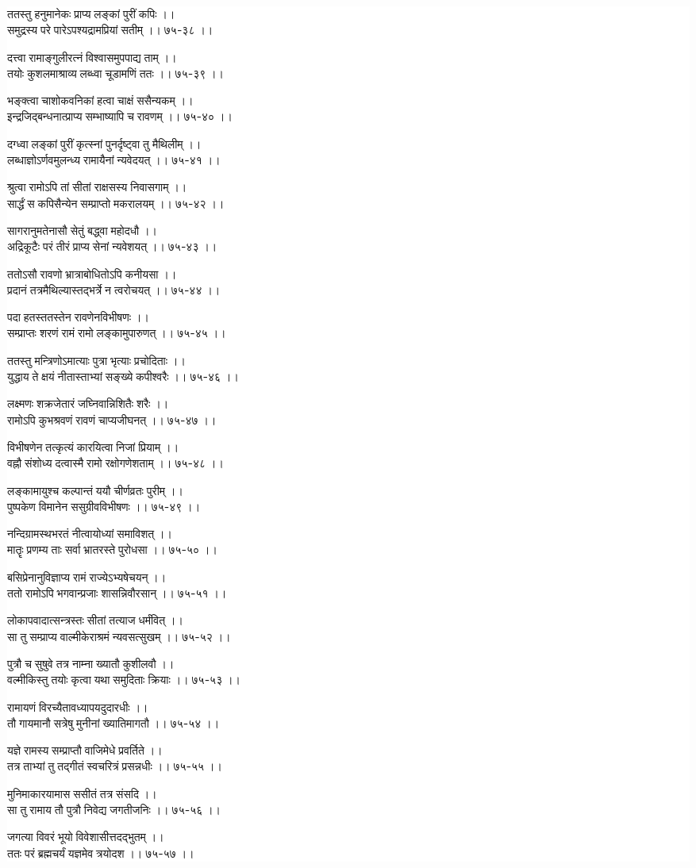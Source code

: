 ततस्तु हनुमानेकः प्राप्य लङ्कां पुरीं कपिः ।।  
समुद्रस्य परे पारेऽपश्यद्रामप्रियां सतीम् ।। ७५-३८ ।।  
  
दत्त्वा रामाङ्गुलीरत्नं विश्वासमुपपाद्य ताम् ।।  
तयोः कुशलमाश्राव्य लब्ध्वा चूडामणिं ततः ।। ७५-३९ ।।  
  
भङ्क्त्वा चाशोकवनिकां हत्वा चाक्षं ससैन्यकम् ।।  
इन्द्रजिद्बन्धनात्प्राप्य सम्भाष्यापि च रावणम् ।। ७५-४० ।।  
  
दग्ध्वा लङ्कां पुरीं कृत्स्नां पुनर्दृष्ट्वा तु मैथिलीम् ।।  
लब्धाज्ञोऽर्णवमुलन्ध्य रामायैनां न्यवेदयत् ।। ७५-४१ ।।  
  
श्रुत्वा रामोऽपि तां सीतां राक्षसस्य निवासगाम् ।।  
सार्द्धं स कपिसैन्येन सम्प्राप्तो मकरालयम् ।। ७५-४२ ।।  
  
सागरानुमतेनासौ सेतुं बद्ध्वा महोदधौ ।।  
अद्रिकूटैः परं तीरं प्राप्य सेनां न्यवेशयत् ।। ७५-४३ ।।  
  
ततोऽसौ रावणो भ्रात्राबोधितोऽपि कनीयसा ।।  
प्रदानं तत्रमैथिल्यास्तद्भर्त्रे न त्वरोचयत् ।। ७५-४४ ।।  
  
पदा हतस्ततस्तेन रावणेनविभीषणः ।।  
सम्प्राप्तः शरणं रामं रामो लङ्कामुपारुणत् ।। ७५-४५ ।।  
  
ततस्तु मन्त्रिणोऽमात्याः पुत्रा भृत्याः प्रचोदिताः ।।  
युद्धाय ते क्षयं नीतास्ताभ्यां सङ्ख्ये कपीश्वरैः ।। ७५-४६ ।।  
  
लक्ष्मणः शक्रजेतारं जघ्निवान्निशितैः शरैः ।।  
रामोऽपि कुभश्रवणं रावणं चाप्यजीघनत् ।। ७५-४७ ।।  
  
विभीषणेन तत्कृत्यं कारयित्वा निजां प्रियाम् ।।  
वह्नौ संशोध्य दत्वास्मै रामो रक्षोगणेशताम् ।। ७५-४८ ।।  
  
लङ्कामायुश्च कल्पान्तं ययौ चीर्णव्रतः पुरीम् ।।  
पुष्पकेण विमानेन ससुग्रीवविभीषणः ।। ७५-४९ ।।  
  
नन्दिग्रामस्थभरतं नीत्वायोध्यां समाविशत् ।।  
मातॄः प्रणम्य ताः सर्वा भ्रातरस्ते पुरोधसा ।। ७५-५० ।।  
  
बसिप्रेनानुविज्ञाप्य रामं राज्येऽभ्यषेचयन् ।।  
ततो रामोऽपि भगवान्प्रजाः शासन्निवौरसान् ।। ७५-५१ ।।  
  
लोकापवादात्सन्त्रस्तः सीतां तत्याज धर्मंवित् ।।  
सा तु सम्प्राप्य वाल्मीकेराश्रमं न्यवसत्सुखम् ।। ७५-५२ ।।  
  
पुत्रौ च सुषुवे तत्र नाम्ना ख्यातौ कुशीलवौ ।।  
वल्मीकिस्तु तयोः कृत्वा यथा समुदिताः क्रियाः ।। ७५-५३ ।।  
  
रामायणं विरच्यैतावध्यापयदुदारधीः ।।  
तौ गायमानौ सत्रेषु मुनीनां ख्यातिमागतौ ।। ७५-५४ ।।  
  
यज्ञे रामस्य सम्प्राप्तौ वाजिमेधे प्रवर्तिते ।।  
तत्र ताभ्यां तु तद्गीतं स्वचरित्रं प्रसन्नधीः ।। ७५-५५ ।।  
  
मुनिमाकारयामास ससीतं तत्र संसदि ।।  
सा तु रामाय तौ पुत्रौ निवेद्य जगतीजनिः ।। ७५-५६ ।।  
  
जगत्या विवरं भूयो विवेशासीत्तदद्भुतम् ।।  
ततः परं ब्रह्मचर्यं यज्ञमेव त्रयोदश ।। ७५-५७ ।।  
  